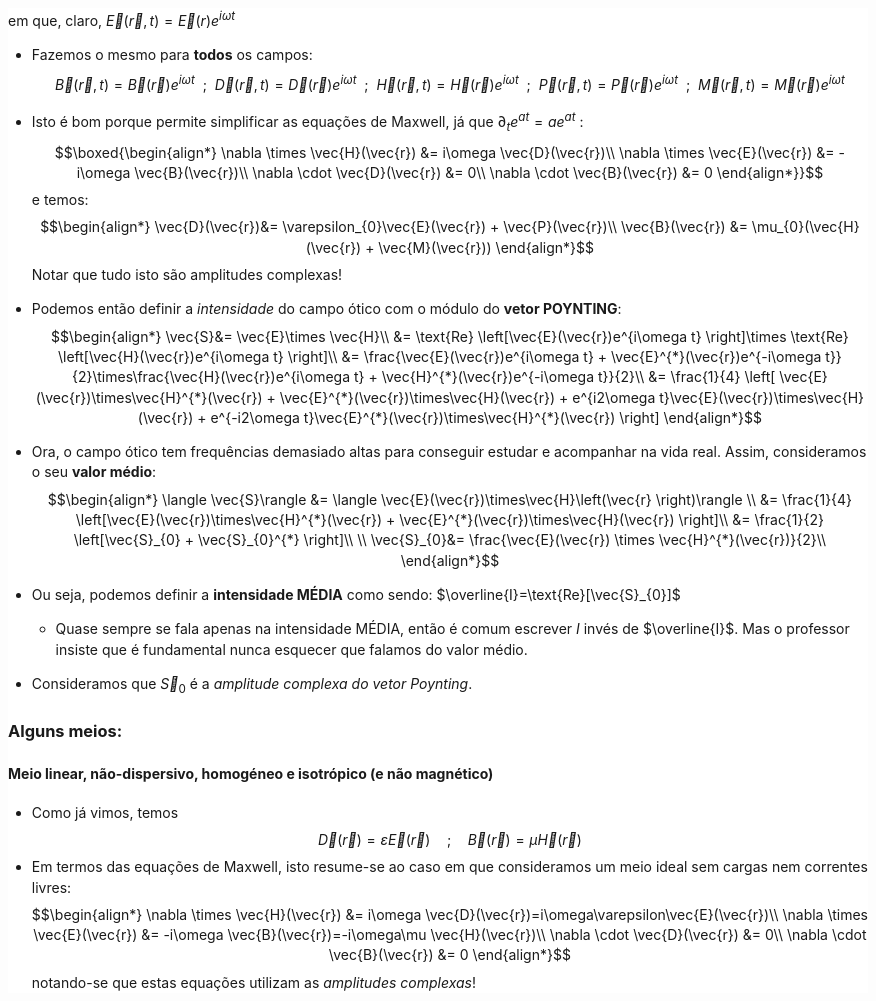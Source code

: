 em que, claro, $\vec{E}(\vec{r},t)=\vec{E}(r)e^{i\omega t}$
- Fazemos o mesmo para **todos** os campos:
$$\vec{B}(\vec{r},t)=\vec{B}(\vec{r})e^{i\omega t} ~~;~~ \vec{D}(\vec{r},t)=\vec{D}(\vec{r})e^{i\omega t}~~;~~\vec{H}(\vec{r},t)=\vec{H}(\vec{r})e^{i\omega t}~~;~~ \vec{P}(\vec{r},t)=\vec{P}(\vec{r})e^{i\omega t}~~;~~ \vec{M}(\vec{r},t)=\vec{M}(\vec{r})e^{i\omega t}$$

- Isto é bom porque permite simplificar as equações de Maxwell, já que $\partial_{t}e^{at}=ae^{at}$ :
$$\boxed{\begin{align*}
\nabla \times \vec{H}(\vec{r}) &= i\omega \vec{D}(\vec{r})\\
\nabla \times \vec{E}(\vec{r}) &= -i\omega \vec{B}(\vec{r})\\
\nabla \cdot \vec{D}(\vec{r}) &= 0\\
\nabla \cdot \vec{B}(\vec{r}) &= 0
\end{align*}}$$
e temos:
$$\begin{align*}
\vec{D}(\vec{r})&= \varepsilon_{0}\vec{E}(\vec{r}) + \vec{P}(\vec{r})\\
\vec{B}(\vec{r}) &= \mu_{0}(\vec{H}(\vec{r}) + \vec{M}(\vec{r}))
\end{align*}$$
Notar que tudo isto são amplitudes complexas!

- Podemos então definir a *intensidade* do campo ótico com o módulo do **vetor POYNTING**:
$$\begin{align*}
\vec{S}&= \vec{E}\times \vec{H}\\
&= \text{Re} \left[\vec{E}(\vec{r})e^{i\omega t} \right]\times \text{Re} \left[\vec{H}(\vec{r})e^{i\omega t} \right]\\
&= \frac{\vec{E}(\vec{r})e^{i\omega t} + \vec{E}^{*}(\vec{r})e^{-i\omega t}}{2}\times\frac{\vec{H}(\vec{r})e^{i\omega t} + \vec{H}^{*}(\vec{r})e^{-i\omega t}}{2}\\
&= \frac{1}{4} \left[ \vec{E}(\vec{r})\times\vec{H}^{*}(\vec{r}) + \vec{E}^{*}(\vec{r})\times\vec{H}(\vec{r}) + e^{i2\omega t}\vec{E}(\vec{r})\times\vec{H}(\vec{r}) + e^{-i2\omega t}\vec{E}^{*}(\vec{r})\times\vec{H}^{*}(\vec{r}) \right]
\end{align*}$$
- Ora, o campo ótico tem frequências demasiado altas para conseguir estudar e acompanhar na vida real. Assim, consideramos o seu **valor médio**:
$$\begin{align*}
\langle \vec{S}\rangle &= \langle \vec{E}(\vec{r})\times\vec{H}\left(\vec{r} \right)\rangle \\
&= \frac{1}{4} \left[\vec{E}(\vec{r})\times\vec{H}^{*}(\vec{r}) +  \vec{E}^{*}(\vec{r})\times\vec{H}(\vec{r}) \right]\\
&= \frac{1}{2} \left[\vec{S}_{0} + \vec{S}_{0}^{*} \right]\\
\\
\vec{S}_{0}&= \frac{\vec{E}(\vec{r}) \times \vec{H}^{*}(\vec{r})}{2}\\
\end{align*}$$
- Ou seja, podemos definir a **intensidade MÉDIA** como sendo: $\overline{I}=\text{Re}[\vec{S}_{0}]$
    - Quase sempre se fala apenas na intensidade MÉDIA, então é comum escrever $I$ invés de $\overline{I}$. Mas o professor insiste que é fundamental nunca esquecer que falamos do valor médio.
- Consideramos que $\vec{S}_{0}$ é a _amplitude complexa do vetor Poynting_.
### Alguns meios:
#### Meio linear, não-dispersivo, homogéneo e isotrópico (e não magnético)
- Como já vimos, temos
$$\vec{D}(\vec{r})=\varepsilon \vec{E}(\vec{r}) \quad;\quad \vec{B}(\vec{r})=\mu \vec{H}(\vec{r})$$
- Em termos das equações de Maxwell, isto resume-se ao caso em que consideramos um meio ideal sem cargas nem correntes livres:
$$\begin{align*}
\nabla \times \vec{H}(\vec{r}) &= i\omega \vec{D}(\vec{r})=i\omega\varepsilon\vec{E}(\vec{r})\\
\nabla \times \vec{E}(\vec{r}) &= -i\omega \vec{B}(\vec{r})=-i\omega\mu \vec{H}(\vec{r})\\
\nabla \cdot \vec{D}(\vec{r}) &= 0\\
\nabla \cdot \vec{B}(\vec{r}) &= 0
\end{align*}$$
notando-se que estas equações utilizam as *amplitudes complexas*!
